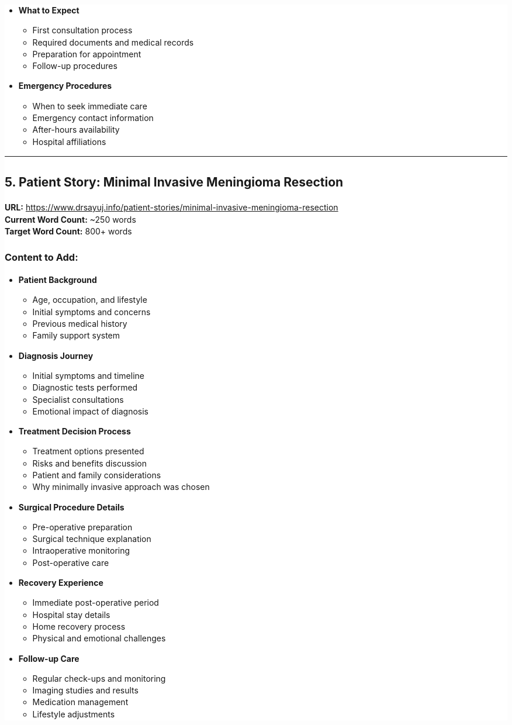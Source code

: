 - **What to Expect**
  - First consultation process
  - Required documents and medical records
  - Preparation for appointment
  - Follow-up procedures

- **Emergency Procedures**
  - When to seek immediate care
  - Emergency contact information
  - After-hours availability
  - Hospital affiliations

---

## 5. Patient Story: Minimal Invasive Meningioma Resection
**URL:** https://www.drsayuj.info/patient-stories/minimal-invasive-meningioma-resection  
**Current Word Count:** ~250 words  
**Target Word Count:** 800+ words  

### Content to Add:
- **Patient Background**
  - Age, occupation, and lifestyle
  - Initial symptoms and concerns
  - Previous medical history
  - Family support system

- **Diagnosis Journey**
  - Initial symptoms and timeline
  - Diagnostic tests performed
  - Specialist consultations
  - Emotional impact of diagnosis

- **Treatment Decision Process**
  - Treatment options presented
  - Risks and benefits discussion
  - Patient and family considerations
  - Why minimally invasive approach was chosen

- **Surgical Procedure Details**
  - Pre-operative preparation
  - Surgical technique explanation
  - Intraoperative monitoring
  - Post-operative care

- **Recovery Experience**
  - Immediate post-operative period
  - Hospital stay details
  - Home recovery process
  - Physical and emotional challenges

- **Follow-up Care**
  - Regular check-ups and monitoring
  - Imaging studies and results
  - Medication management
  - Lifestyle adjustments
